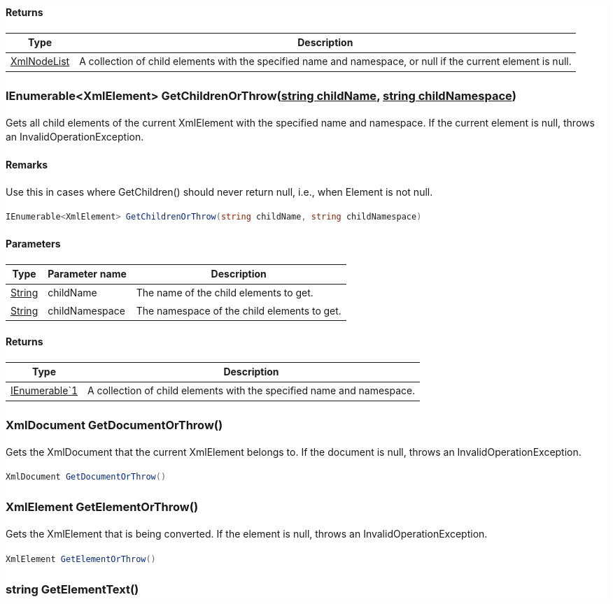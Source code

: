 #### Returns

| Type | Description
| --- | ---
| [XmlNodeList](https://learn.microsoft.com/en-us/dotnet/api/system.xml.xmlnodelist?view=net-8.0) | A collection of child elements with the specified name and namespace, or null if the current element is null.

### IEnumerable\<XmlElement\> GetChildrenOrThrow([string childName](https://learn.microsoft.com/en-us/dotnet/api/system.string?view=net-8.0), [string childNamespace](https://learn.microsoft.com/en-us/dotnet/api/system.string?view=net-8.0))

Gets all child elements of the current XmlElement with the specified name and namespace. If the current element is null, throws an InvalidOperationException.


#### Remarks
Use this in cases where GetChildren() should never return null, i.e., when Element is not null.

```cs
IEnumerable<XmlElement> GetChildrenOrThrow(string childName, string childNamespace)
```

#### Parameters

| Type | Parameter name | Description
| --- | --- | ---
| [String](https://docs.microsoft.com/en-us/dotnet/api/system.string) | childName | The name of the child elements to get.
| [String](https://docs.microsoft.com/en-us/dotnet/api/system.string) | childNamespace | The namespace of the child elements to get.

#### Returns

| Type | Description
| --- | ---
| [IEnumerable`1](https://learn.microsoft.com/en-us/dotnet/api/system.collections.generic.ienumerable-1?view=net-8.0) | A collection of child elements with the specified name and namespace.

### XmlDocument GetDocumentOrThrow()

Gets the XmlDocument that the current XmlElement belongs to. If the document is null, throws an InvalidOperationException.

```cs
XmlDocument GetDocumentOrThrow()
```

### XmlElement GetElementOrThrow()

Gets the XmlElement that is being converted. If the element is null, throws an InvalidOperationException.

```cs
XmlElement GetElementOrThrow()
```

### string GetElementText()
